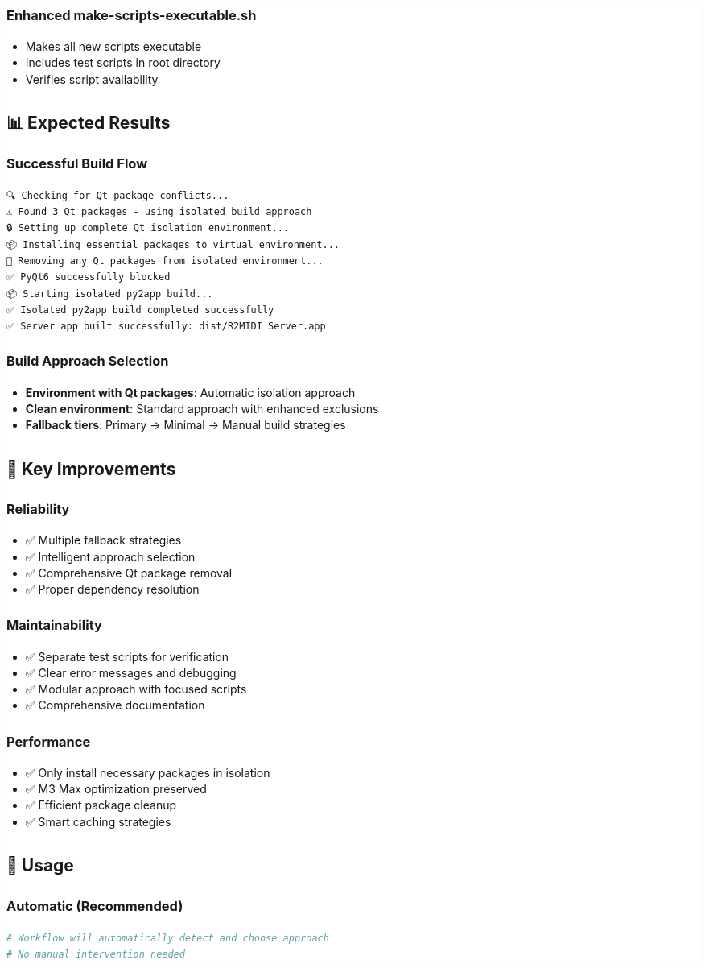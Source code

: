 ### **Enhanced make-scripts-executable.sh**
- Makes all new scripts executable
- Includes test scripts in root directory
- Verifies script availability

## 📊 **Expected Results**

### **Successful Build Flow**
```
🔍 Checking for Qt package conflicts...
⚠️ Found 3 Qt packages - using isolated build approach
🔒 Setting up complete Qt isolation environment...
📦 Installing essential packages to virtual environment...
🚫 Removing any Qt packages from isolated environment...
✅ PyQt6 successfully blocked
📦 Starting isolated py2app build...
✅ Isolated py2app build completed successfully
✅ Server app built successfully: dist/R2MIDI Server.app
```

### **Build Approach Selection**
- **Environment with Qt packages**: Automatic isolation approach
- **Clean environment**: Standard approach with enhanced exclusions
- **Fallback tiers**: Primary → Minimal → Manual build strategies

## 🎯 **Key Improvements**

### **Reliability**
- ✅ Multiple fallback strategies
- ✅ Intelligent approach selection
- ✅ Comprehensive Qt package removal
- ✅ Proper dependency resolution

### **Maintainability**
- ✅ Separate test scripts for verification
- ✅ Clear error messages and debugging
- ✅ Modular approach with focused scripts
- ✅ Comprehensive documentation

### **Performance**
- ✅ Only install necessary packages in isolation
- ✅ M3 Max optimization preserved
- ✅ Efficient package cleanup
- ✅ Smart caching strategies

## 🚀 **Usage**

### **Automatic (Recommended)**
```bash
# Workflow will automatically detect and choose approach
# No manual intervention needed
```
